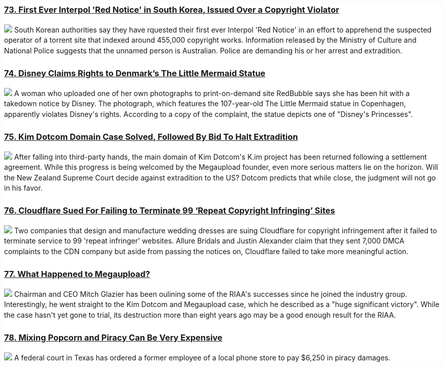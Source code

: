 ### [73. First Ever Interpol 'Red Notice' in South Korea, Issued Over a Copyright Violator](https://hackernoon.com/first-ever-interpol-red-notice-in-south-korea-issued-over-a-copyright-violator-xkg3uek)
![](https://images.unsplash.com/photo-1451187580459-43490279c0fa?ixlib=rb-1.2.1&q=80&fm=jpg&crop=entropy&cs=tinysrgb&w=1080&fit=max&ixid=eyJhcHBfaWQiOjEwMDk2Mn0)
South Korean authorities say they have rquested their first ever Interpol 'Red Notice' in an effort to apprehend the suspected operator of a torrent site that indexed around 455,000 copyright works. Information released by the Ministry of Culture and National Police suggests that the unnamed person is Australian. Police are demanding his or her arrest and extradition.

### [74. Disney Claims Rights to Denmark’s The Little Mermaid Statue](https://hackernoon.com/disney-claims-rights-to-denmarks-the-little-mermaid-statue-7u1531w6)
![](https://cdn.hackernoon.com/images/3nhao37bBEfHA9RTQ0WNVWfXPD02-tmg31ze.jpeg)
A woman who uploaded one of her own photographs to print-on-demand site RedBubble says she has been hit with a takedown notice by Disney. The photograph, which features the 107-year-old The Little Mermaid statue in Copenhagen, apparently violates Disney's rights. According to a copy of the complaint, the statue depicts one of "Disney's Princesses".

### [75. Kim Dotcom Domain Case Solved, Followed By Bid To Halt Extradition](https://hackernoon.com/kim-dotcom-domain-case-solved-followed-by-bid-to-halt-extradition-rzg3ubv)
![](https://images.unsplash.com/photo-1510519138101-570d1dca3d66?ixlib=rb-1.2.1&q=80&fm=jpg&crop=entropy&cs=tinysrgb&w=1080&fit=max&ixid=eyJhcHBfaWQiOjEwMDk2Mn0)
After falling into third-party hands, the main domain of Kim Dotcom's K.im project has been returned following a settlement agreement. While this progress is being welcomed by the Megaupload founder, even more serious matters lie on the horizon. Will the New Zealand Supreme Court decide against extradition to the US? Dotcom predicts that while close, the judgment will not go in his favor.

### [76. Cloudflare Sued For Failing to Terminate 99 ‘Repeat Copyright Infringing’ Sites](https://hackernoon.com/cloudflare-sued-for-failing-to-terminate-99-repeat-copyright-infringing-sites-6j1g3154)
![](https://cdn.hackernoon.com/images/3nhao37bBEfHA9RTQ0WNVWfXPD02-d9r318a.jpeg)
Two companies that design and manufacture wedding dresses are suing 
Cloudflare for copyright infringement after it failed to terminate service to 99 'repeat infringer' websites. Allure Bridals and Justin Alexander claim that they sent 7,000 DMCA complaints to the CDN company but aside from passing the notices on, Cloudflare failed to take more meaningful action.

### [77. What Happened to Megaupload?](https://hackernoon.com/what-happened-to-megaupload-2i21315d)
![](https://cdn.hackernoon.com/images/3nhao37bBEfHA9RTQ0WNVWfXPD02-p7m31p2.jpeg)
Chairman and CEO Mitch Glazier has been oulining some of the RIAA's successes since he joined the industry group. Interestingly, he went straight to the Kim Dotcom and Megaupload case, which he described as a "huge significant victory". While the case hasn't yet gone to trial, its destruction more than eight years ago may be a good enough result for the RIAA.

### [78. Mixing Popcorn and Piracy Can Be Very Expensive ](https://hackernoon.com/mixing-popcorn-and-piracy-can-be-very-expensive)
![](https://cdn.hackernoon.com/images/M6G22rxQzLTqx37eMqcSVG1Ybvj2-el93u02.jpeg)
A federal court in Texas has ordered a former employee of a local phone store to pay $6,250 in piracy damages. 

